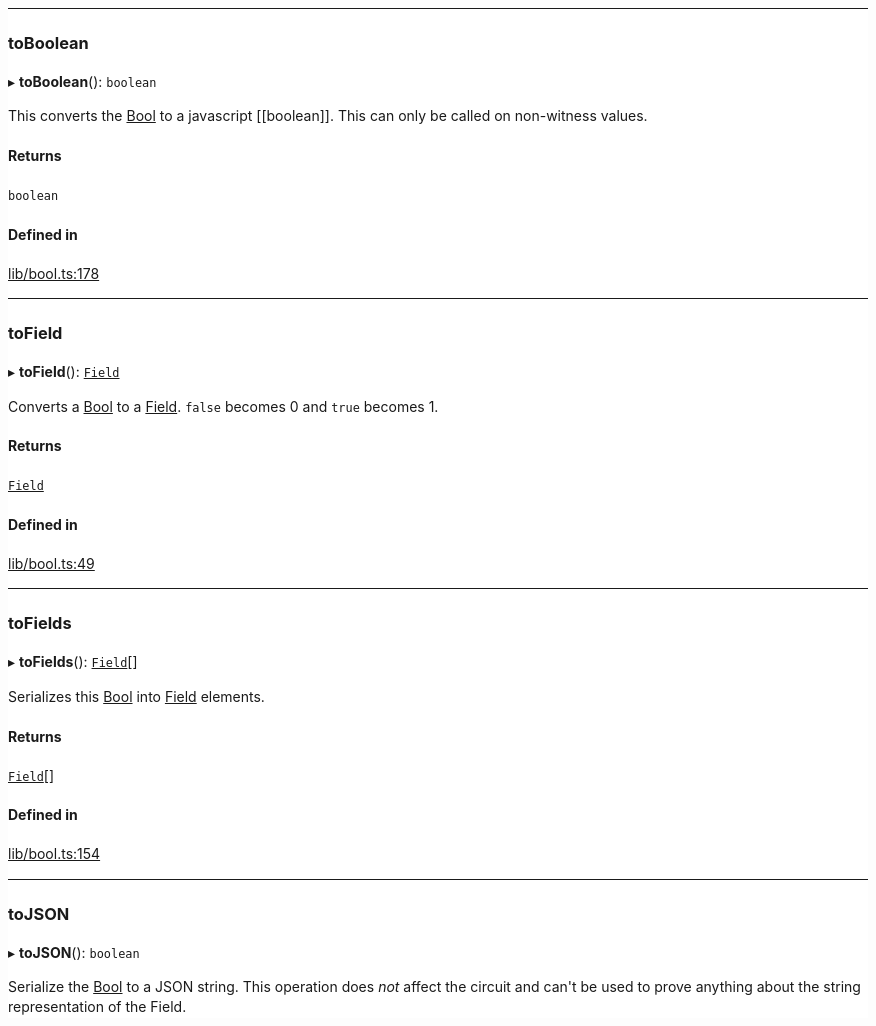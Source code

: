 ___

### toBoolean

▸ **toBoolean**(): `boolean`

This converts the [Bool](Bool.md) to a javascript [[boolean]].
This can only be called on non-witness values.

#### Returns

`boolean`

#### Defined in

[lib/bool.ts:178](https://github.com/o1-labs/snarkyjs/blob/ede537b/src/lib/bool.ts#L178)

___

### toField

▸ **toField**(): [`Field`](Field.md)

Converts a [Bool](Bool.md) to a [Field](Field.md). `false` becomes 0 and `true` becomes 1.

#### Returns

[`Field`](Field.md)

#### Defined in

[lib/bool.ts:49](https://github.com/o1-labs/snarkyjs/blob/ede537b/src/lib/bool.ts#L49)

___

### toFields

▸ **toFields**(): [`Field`](Field.md)[]

Serializes this [Bool](Bool.md) into [Field](Field.md) elements.

#### Returns

[`Field`](Field.md)[]

#### Defined in

[lib/bool.ts:154](https://github.com/o1-labs/snarkyjs/blob/ede537b/src/lib/bool.ts#L154)

___

### toJSON

▸ **toJSON**(): `boolean`

Serialize the [Bool](Bool.md) to a JSON string.
This operation does _not_ affect the circuit and can't be used to prove anything about the string representation of the Field.
